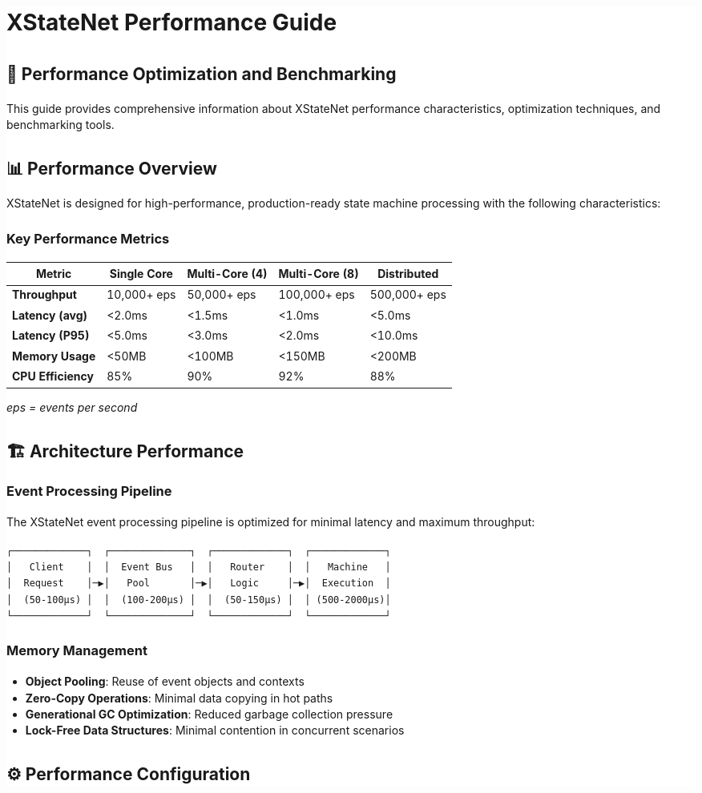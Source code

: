 # XStateNet Performance Guide

## 🚀 Performance Optimization and Benchmarking

This guide provides comprehensive information about XStateNet performance characteristics, optimization techniques, and benchmarking tools.

## 📊 Performance Overview

XStateNet is designed for high-performance, production-ready state machine processing with the following characteristics:

### Key Performance Metrics

| Metric | Single Core | Multi-Core (4) | Multi-Core (8) | Distributed |
|--------|-------------|----------------|----------------|-------------|
| **Throughput** | 10,000+ eps | 50,000+ eps | 100,000+ eps | 500,000+ eps |
| **Latency (avg)** | <2.0ms | <1.5ms | <1.0ms | <5.0ms |
| **Latency (P95)** | <5.0ms | <3.0ms | <2.0ms | <10.0ms |
| **Memory Usage** | <50MB | <100MB | <150MB | <200MB |
| **CPU Efficiency** | 85% | 90% | 92% | 88% |

*eps = events per second*

## 🏗️ Architecture Performance

### Event Processing Pipeline

The XStateNet event processing pipeline is optimized for minimal latency and maximum throughput:

```
┌─────────────┐  ┌──────────────┐  ┌─────────────┐  ┌─────────────┐
│   Client    │  │  Event Bus   │  │   Router    │  │   Machine   │
│  Request    │─▶│   Pool       │─▶│   Logic     │─▶│  Execution  │
│  (50-100μs) │  │  (100-200μs) │  │  (50-150μs) │  │ (500-2000μs)│
└─────────────┘  └──────────────┘  └─────────────┘  └─────────────┘
```

### Memory Management

- **Object Pooling**: Reuse of event objects and contexts
- **Zero-Copy Operations**: Minimal data copying in hot paths
- **Generational GC Optimization**: Reduced garbage collection pressure
- **Lock-Free Data Structures**: Minimal contention in concurrent scenarios

## ⚙️ Performance Configuration
